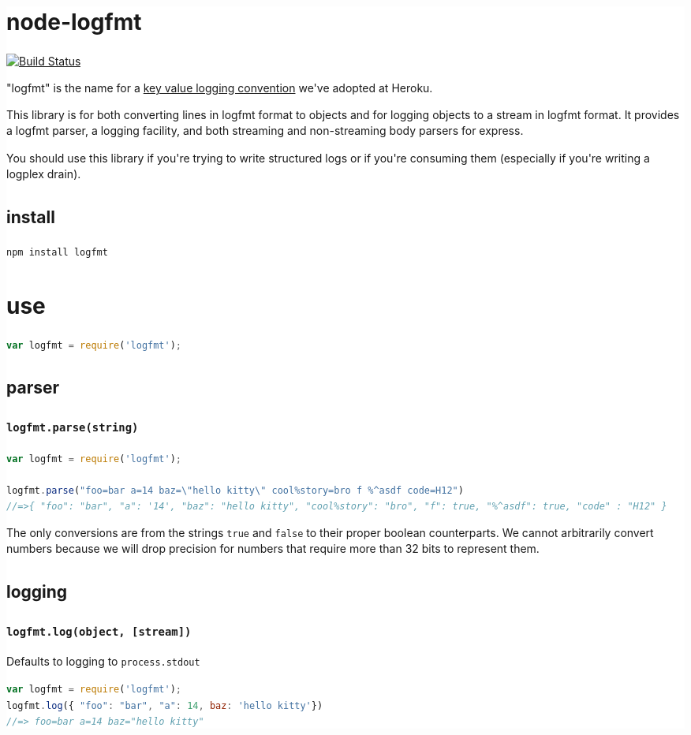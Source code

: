 # node-logfmt

[![Build Status](https://travis-ci.org/csquared/node-logfmt.png)](https://travis-ci.org/csquared/node-logfmt)


"logfmt" is the name for a [key value logging convention](https://github.com/kr/logfmt) we've adopted at Heroku.

This library is for both converting lines in logfmt format to objects and
for logging objects to a stream in logfmt format.
It provides a logfmt parser, a logging facility,
and both streaming and non-streaming body parsers for express.

You should use this library if you're trying to write structured logs or
if you're consuming them (especially if you're writing a logplex drain).

## install

    npm install logfmt

# use

```javascript
var logfmt = require('logfmt');
```

## parser

### `logfmt.parse(string)`

```javascript
var logfmt = require('logfmt');

logfmt.parse("foo=bar a=14 baz=\"hello kitty\" cool%story=bro f %^asdf code=H12")
//=>{ "foo": "bar", "a": '14', "baz": "hello kitty", "cool%story": "bro", "f": true, "%^asdf": true, "code" : "H12" }
```

The only conversions are from the strings `true` and `false` to their proper boolean counterparts.
We cannot arbitrarily convert numbers because we will drop precision for numbers that require more than 32 bits to represent them.

## logging

### `logfmt.log(object, [stream])`

Defaults to logging to `process.stdout`

```javascript
var logfmt = require('logfmt');
logfmt.log({ "foo": "bar", "a": 14, baz: 'hello kitty'})
//=> foo=bar a=14 baz="hello kitty"
```
